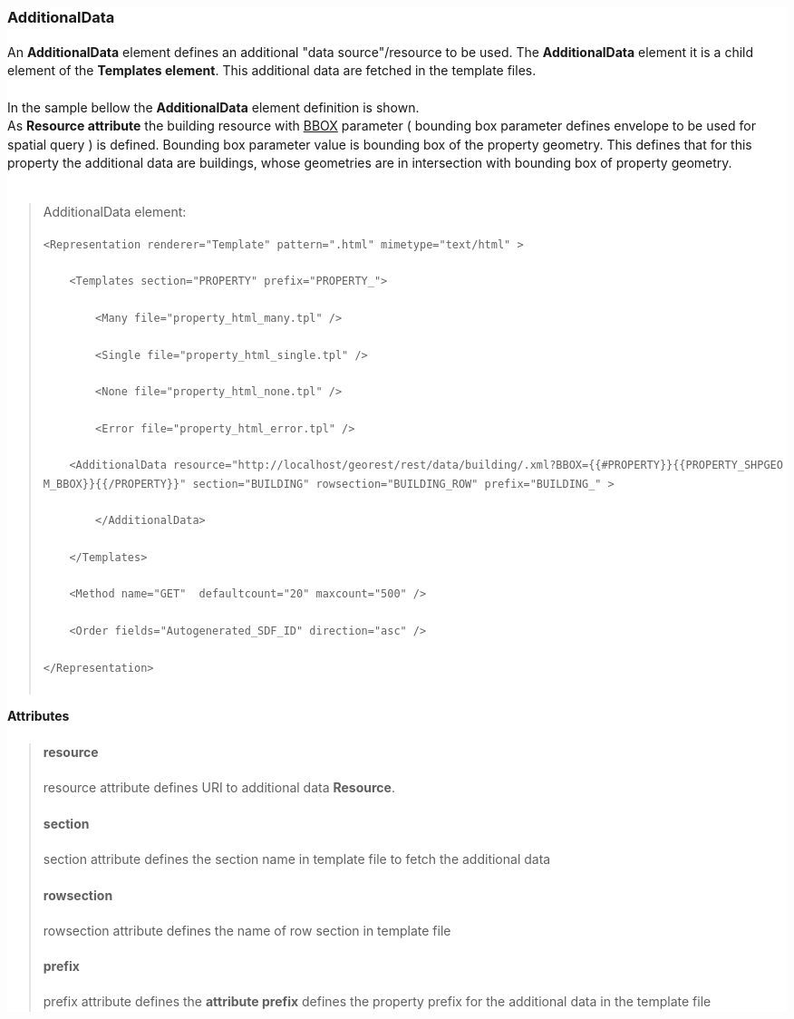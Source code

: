 <h3>AdditionalData</h3>
An <b>AdditionalData</b> element defines an additional "data source"/resource to be used. The <b>AdditionalData</b> element it is a child element of the <b>Templates element</b>.  This additional data are fetched in the template files.<br>
<br>
In the sample bellow the <b>AdditionalData</b> element definition is shown.<br>
As <b>Resource attribute</b> the building resource with <a href='ApiUriParams#Parameter_Name:_bbox.md'>BBOX</a> parameter ( bounding box parameter defines envelope to be used for spatial query ) is defined. Bounding box parameter value is bounding box of the property geometry. This defines that for this property the additional data are buildings, whose geometries are in intersection with bounding box of property geometry.<br>
<br>
<blockquote>AdditionalData element:<br>
<pre><code>&lt;Representation renderer="Template" pattern=".html" mimetype="text/html" &gt;<br>
    &lt;Templates section="PROPERTY" prefix="PROPERTY_"&gt;<br>
        &lt;Many file="property_html_many.tpl" /&gt;<br>
        &lt;Single file="property_html_single.tpl" /&gt;<br>
        &lt;None file="property_html_none.tpl" /&gt;<br>
        &lt;Error file="property_html_error.tpl" /&gt;<br>
	&lt;AdditionalData resource="http://localhost/georest/rest/data/building/.xml?BBOX={{#PROPERTY}}{{PROPERTY_SHPGEOM_BBOX}}{{/PROPERTY}}" section="BUILDING" rowsection="BUILDING_ROW" prefix="BUILDING_" &gt;<br>
        &lt;/AdditionalData&gt;<br>
    &lt;/Templates&gt;<br>
    &lt;Method name="GET"  defaultcount="20" maxcount="500" /&gt;<br>
    &lt;Order fields="Autogenerated_SDF_ID" direction="asc" /&gt;<br>
&lt;/Representation&gt;<br>
</code></pre></blockquote>

<b>Attributes</b>
<blockquote><h4>resource</h4>
resource attribute defines URI to additional data <b>Resource</b>.<br>
<h4>section</h4>
section attribute defines the section name in template file to fetch the additional data<br>
<h4>rowsection</h4>
rowsection attribute defines the name of row section in template file<br>
<h4>prefix</h4>
prefix attribute defines the <b>attribute prefix</b> defines the property prefix for the additional data in the template file